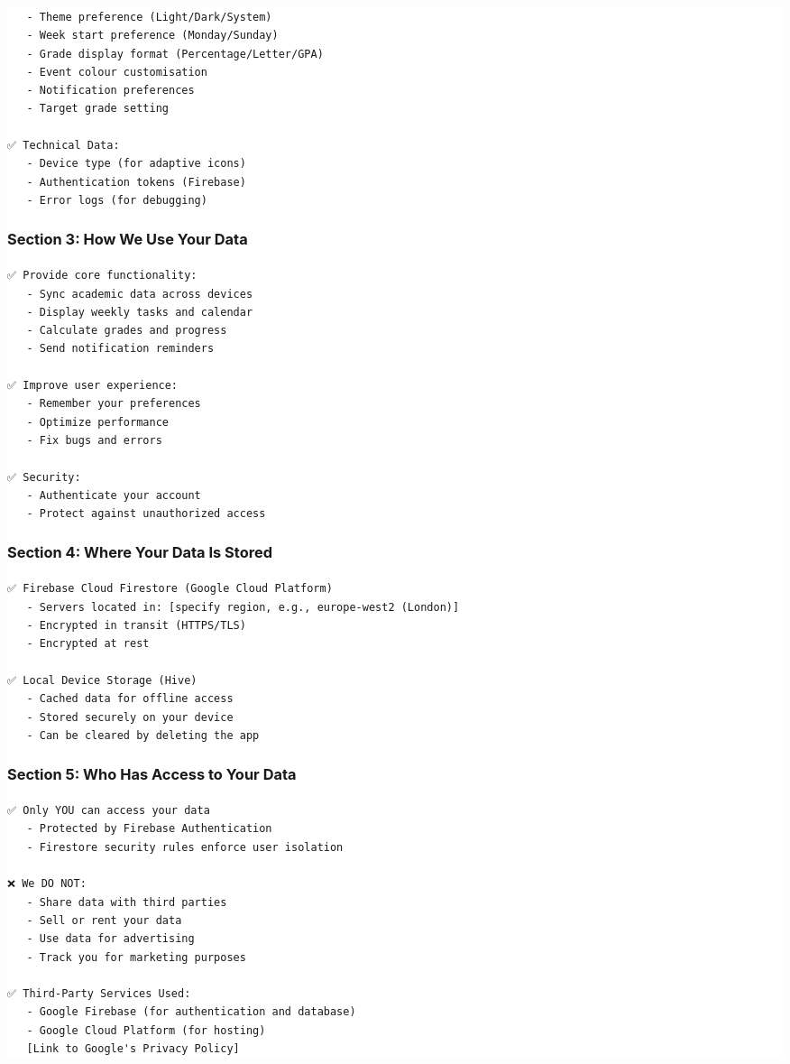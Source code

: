 ```
   - Theme preference (Light/Dark/System)
   - Week start preference (Monday/Sunday)
   - Grade display format (Percentage/Letter/GPA)
   - Event colour customisation
   - Notification preferences
   - Target grade setting

✅ Technical Data:
   - Device type (for adaptive icons)
   - Authentication tokens (Firebase)
   - Error logs (for debugging)
```

### **Section 3: How We Use Your Data**
```
✅ Provide core functionality:
   - Sync academic data across devices
   - Display weekly tasks and calendar
   - Calculate grades and progress
   - Send notification reminders

✅ Improve user experience:
   - Remember your preferences
   - Optimize performance
   - Fix bugs and errors

✅ Security:
   - Authenticate your account
   - Protect against unauthorized access
```

### **Section 4: Where Your Data Is Stored**
```
✅ Firebase Cloud Firestore (Google Cloud Platform)
   - Servers located in: [specify region, e.g., europe-west2 (London)]
   - Encrypted in transit (HTTPS/TLS)
   - Encrypted at rest

✅ Local Device Storage (Hive)
   - Cached data for offline access
   - Stored securely on your device
   - Can be cleared by deleting the app
```

### **Section 5: Who Has Access to Your Data**
```
✅ Only YOU can access your data
   - Protected by Firebase Authentication
   - Firestore security rules enforce user isolation

❌ We DO NOT:
   - Share data with third parties
   - Sell or rent your data
   - Use data for advertising
   - Track you for marketing purposes

✅ Third-Party Services Used:
   - Google Firebase (for authentication and database)
   - Google Cloud Platform (for hosting)
   [Link to Google's Privacy Policy]
```
